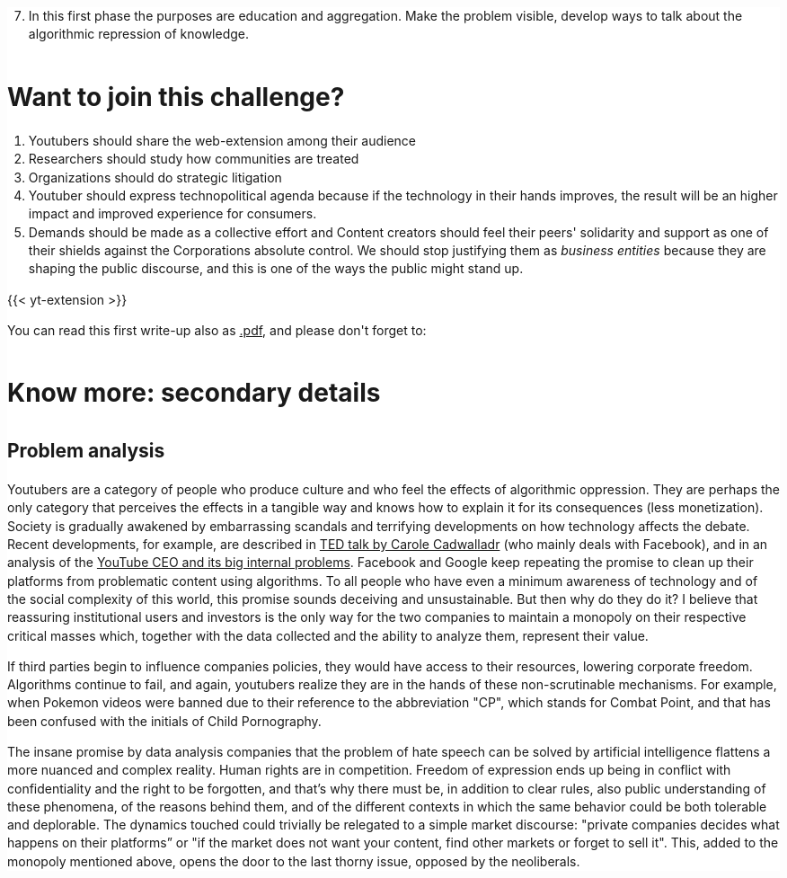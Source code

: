 7. In this first phase the purposes are education and aggregation. Make the problem visible, develop ways to talk about the algorithmic repression of knowledge.

# Want to join this challenge?

1. Youtubers should share the web-extension among their audience
2. Researchers should study how communities are treated
3. Organizations should do strategic litigation
4. Youtuber should express technopolitical agenda because if the technology in their hands improves, the result will be an higher impact and improved experience for consumers.
5. Demands should be made as a collective effort and Content creators should feel their peers' solidarity and support as one of their shields against the Corporations absolute control. We should stop justifying them as *business entities* because they are shaping the public discourse, and this is one of the ways the public might stand up.

{{< yt-extension >}}

You can read this first write-up also as [.pdf](https://github.com/tracking-exposed/presentation/blob/master/ytrex_EN_0206.pdf), and please don't forget to:

# Know more: secondary details
## Problem analysis

Youtubers are a category of people who produce culture and who feel the effects of algorithmic oppression. They are perhaps the only category that perceives the effects in a tangible way and knows how to explain it for its consequences (less monetization).
Society is gradually awakened by embarrassing scandals and terrifying developments on how technology affects the debate. Recent developments, for example, are described in [TED talk by Carole Cadwalladr](https://www.ted.com/talks/carole_cadwalladr_facebook_s_role_in_brexit_and_the_threat_to_democracy) (who mainly deals with Facebook), and in an analysis of the [YouTube CEO and its big internal problems](https://www.nytimes.com/2019/04/17/business/youtube-ceo-susan-wojcicki.html).
Facebook and Google keep repeating the promise to clean up their platforms from problematic content using algorithms. To all people who have even a minimum awareness of technology and of the social complexity of this world, this promise sounds deceiving and unsustainable. But then why do they do it?
I believe that reassuring institutional users and investors is the only way for the two companies to maintain a monopoly on their respective critical masses which, together with the data collected and the ability to analyze them, represent their value.

If third parties begin to influence companies policies, they would have access to their resources, lowering corporate freedom. Algorithms continue to fail, and again, youtubers realize they are in the hands of these non-scrutinable mechanisms. For example, when Pokemon videos were banned due to their reference to the abbreviation "CP", which stands for Combat Point, and that has been confused with the initials of Child Pornography.

The insane promise by data analysis companies that the problem of hate speech can be solved by artificial intelligence flattens a more nuanced and complex reality. Human rights are in competition. Freedom of expression ends up being in conflict with confidentiality and the right to be forgotten, and that’s why there must be, in addition to clear rules, also public understanding of these phenomena, of the reasons behind them, and of the different contexts in which the same behavior could be both tolerable and deplorable.
The dynamics touched could trivially be relegated to a simple market discourse: "private companies decides what happens on their platforms” or "if the market does not want your content, find other markets or forget to sell it". This, added to the monopoly mentioned above, opens the door to the last thorny issue, opposed by the neoliberals.
